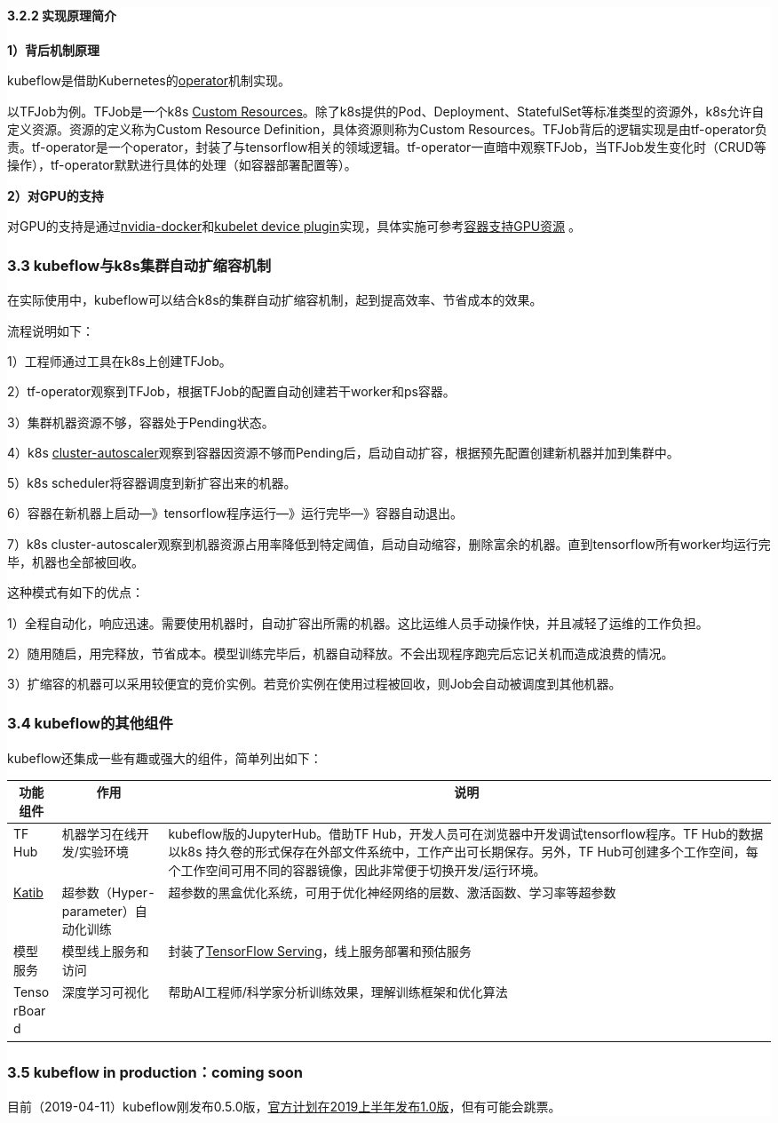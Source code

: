 

#### 3.2.2 实现原理简介

**1）背后机制原理**

kubeflow是借助Kubernetes的[operator](https://coreos.com/operators/)机制实现。

以TFJob为例。TFJob是一个k8s [Custom Resources](https://kubernetes.io/docs/concepts/extend-kubernetes/api-extension/custom-resources/)。除了k8s提供的Pod、Deployment、StatefulSet等标准类型的资源外，k8s允许自定义资源。资源的定义称为Custom Resource Definition，具体资源则称为Custom Resources。TFJob背后的逻辑实现是由tf-operator负责。tf-operator是一个operator，封装了与tensorflow相关的领域逻辑。tf-operator一直暗中观察TFJob，当TFJob发生变化时（CRUD等操作），tf-operator默默进行具体的处理（如容器部署配置等）。

**2）对GPU的支持**

对GPU的支持是通过[nvidia-docker](https://github.com/NVIDIA/nvidia-docker)和[kubelet device plugin](https://github.com/NVIDIA/k8s-device-plugin)实现，具体实施可参考[容器支持GPU资源](http://172.30.10.223/pages/viewpage.action?pageId=34571142) 。



### 3.3 kubeflow与k8s集群自动扩缩容机制

在实际使用中，kubeflow可以结合k8s的集群自动扩缩容机制，起到提高效率、节省成本的效果。

流程说明如下：

1）工程师通过工具在k8s上创建TFJob。

2）tf-operator观察到TFJob，根据TFJob的配置自动创建若干worker和ps容器。

3）集群机器资源不够，容器处于Pending状态。

4）k8s [cluster-autoscaler](https://github.com/kubernetes/autoscaler/tree/master/cluster-autoscaler)观察到容器因资源不够而Pending后，启动自动扩容，根据预先配置创建新机器并加到集群中。

5）k8s scheduler将容器调度到新扩容出来的机器。

6）容器在新机器上启动—》tensorflow程序运行—》运行完毕—》容器自动退出。

7）k8s cluster-autoscaler观察到机器资源占用率降低到特定阈值，启动自动缩容，删除富余的机器。直到tensorflow所有worker均运行完毕，机器也全部被回收。



这种模式有如下的优点：

1）全程自动化，响应迅速。需要使用机器时，自动扩容出所需的机器。这比运维人员手动操作快，并且减轻了运维的工作负担。

2）随用随启，用完释放，节省成本。模型训练完毕后，机器自动释放。不会出现程序跑完后忘记关机而造成浪费的情况。

3）扩缩容的机器可以采用较便宜的竞价实例。若竞价实例在使用过程被回收，则Job会自动被调度到其他机器。



### 3.4 kubeflow的其他组件

kubeflow还集成一些有趣或强大的组件，简单列出如下：

|功能组件|作用|说明|
|----|----|----|
|TF Hub|机器学习在线开发/实验环境|kubeflow版的JupyterHub。借助TF Hub，开发人员可在浏览器中开发调试tensorflow程序。TF Hub的数据以k8s 持久卷的形式保存在外部文件系统中，工作产出可长期保存。另外，TF Hub可创建多个工作空间，每个工作空间可用不同的容器镜像，因此非常便于切换开发/运行环境。|
|[Katib](https://github.com/kubeflow/katib)|超参数（Hyper-parameter）自动化训练|超参数的黑盒优化系统，可用于优化神经网络的层数、激活函数、学习率等超参数|
|模型服务|模型线上服务和访问|封装了[TensorFlow Serving](https://github.com/tensorflow/serving)，线上服务部署和预估服务|
|TensorBoard|深度学习可视化|帮助AI工程师/科学家分析训练效果，理解训练框架和优化算法|



### 3.5 kubeflow in production：coming soon

目前（2019-04-11）kubeflow刚发布0.5.0版，[官方计划在2019上半年发布1.0版](https://medium.com/kubeflow/kubeflow-in-2018-a-year-in-perspective-49c273b490f4)，但有可能会跳票。

